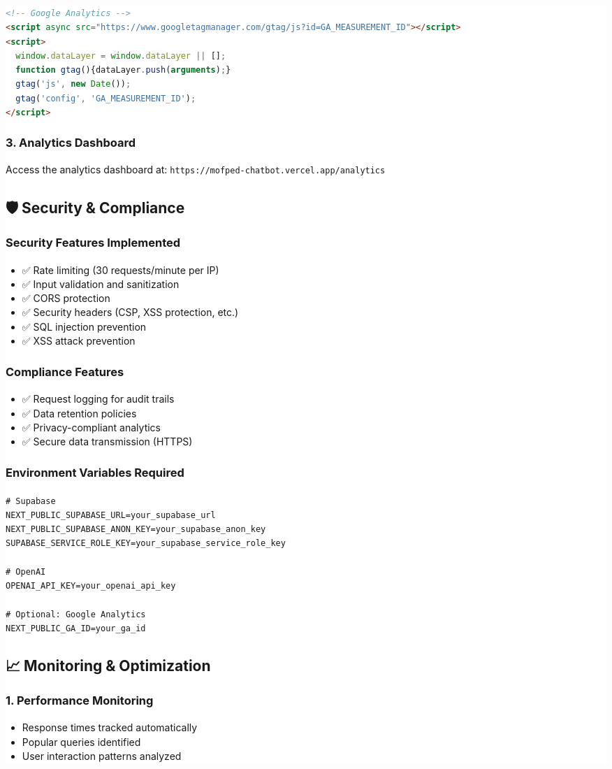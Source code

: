 ```html
<!-- Google Analytics -->
<script async src="https://www.googletagmanager.com/gtag/js?id=GA_MEASUREMENT_ID"></script>
<script>
  window.dataLayer = window.dataLayer || [];
  function gtag(){dataLayer.push(arguments);}
  gtag('js', new Date());
  gtag('config', 'GA_MEASUREMENT_ID');
</script>
```

### 3. Analytics Dashboard
Access the analytics dashboard at:
`https://mofped-chatbot.vercel.app/analytics`

## 🛡️ Security & Compliance

### Security Features Implemented
- ✅ Rate limiting (30 requests/minute per IP)
- ✅ Input validation and sanitization
- ✅ CORS protection
- ✅ Security headers (CSP, XSS protection, etc.)
- ✅ SQL injection prevention
- ✅ XSS attack prevention

### Compliance Features
- ✅ Request logging for audit trails
- ✅ Data retention policies
- ✅ Privacy-compliant analytics
- ✅ Secure data transmission (HTTPS)

### Environment Variables Required
```env
# Supabase
NEXT_PUBLIC_SUPABASE_URL=your_supabase_url
NEXT_PUBLIC_SUPABASE_ANON_KEY=your_supabase_anon_key
SUPABASE_SERVICE_ROLE_KEY=your_supabase_service_role_key

# OpenAI
OPENAI_API_KEY=your_openai_api_key

# Optional: Google Analytics
NEXT_PUBLIC_GA_ID=your_ga_id
```

## 📈 Monitoring & Optimization

### 1. Performance Monitoring
- Response times tracked automatically
- Popular queries identified
- User interaction patterns analyzed

